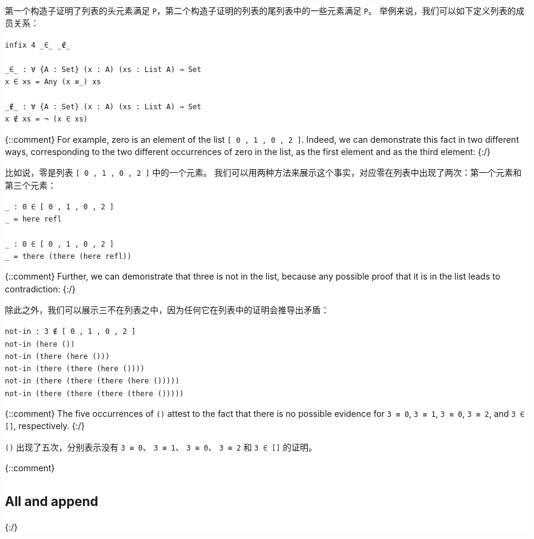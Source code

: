 第一个构造子证明了列表的头元素满足 `P`，第二个构造子证明的列表的尾列表中的一些元素满足 `P`。
举例来说，我们可以如下定义列表的成员关系：

```
infix 4 _∈_ _∉_

_∈_ : ∀ {A : Set} (x : A) (xs : List A) → Set
x ∈ xs = Any (x ≡_) xs

_∉_ : ∀ {A : Set} (x : A) (xs : List A) → Set
x ∉ xs = ¬ (x ∈ xs)
```

{::comment}
For example, zero is an element of the list `[ 0 , 1 , 0 , 2 ]`.  Indeed, we can demonstrate
this fact in two different ways, corresponding to the two different
occurrences of zero in the list, as the first element and as the third element:
{:/}

比如说，零是列表 `[ 0 , 1 , 0 , 2 ]` 中的一个元素。
我们可以用两种方法来展示这个事实，对应零在列表中出现了两次：第一个元素和第三个元素：

```
_ : 0 ∈ [ 0 , 1 , 0 , 2 ]
_ = here refl

_ : 0 ∈ [ 0 , 1 , 0 , 2 ]
_ = there (there (here refl))
```

{::comment}
Further, we can demonstrate that three is not in the list, because
any possible proof that it is in the list leads to contradiction:
{:/}

除此之外，我们可以展示三不在列表之中，因为任何它在列表中的证明会推导出矛盾：

```
not-in : 3 ∉ [ 0 , 1 , 0 , 2 ]
not-in (here ())
not-in (there (here ()))
not-in (there (there (here ())))
not-in (there (there (there (here ()))))
not-in (there (there (there (there ()))))
```

{::comment}
The five occurrences of `()` attest to the fact that there is no
possible evidence for `3 ≡ 0`, `3 ≡ 1`, `3 ≡ 0`, `3 ≡ 2`, and
`3 ∈ []`, respectively.
{:/}

`()` 出现了五次，分别表示没有 `3 ≡ 0`、 `3 ≡ 1`、 `3 ≡ 0`、 `3 ≡ 2` 和
`3 ∈ []` 的证明。

{::comment}
## All and append
{:/}
